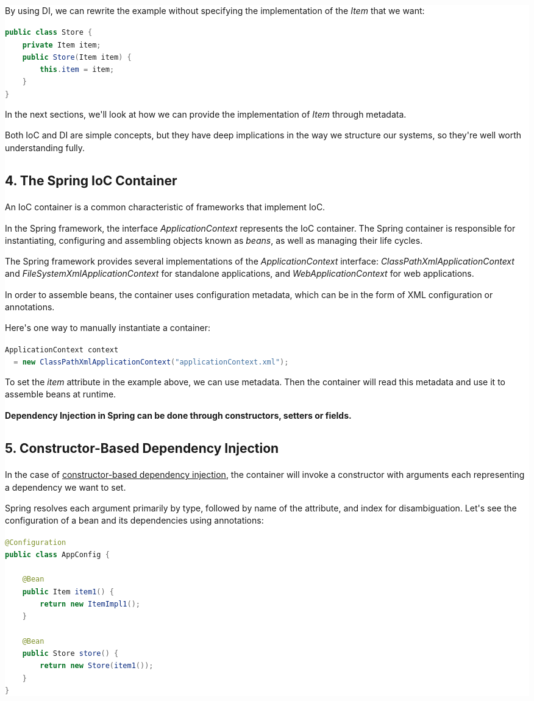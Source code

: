 By using DI, we can rewrite the example without specifying the implementation of the _Item_ that we want:

```Java
public class Store {
    private Item item;
    public Store(Item item) {
        this.item = item;
    }
}
```

In the next sections, we'll look at how we can provide the implementation of _Item_ through metadata.

Both IoC and DI are simple concepts, but they have deep implications in the way we structure our systems, so they're well worth understanding fully.

## 4. The Spring IoC Container

An IoC container is a common characteristic of frameworks that implement IoC.

In the Spring framework, the interface _ApplicationContext_ represents the IoC container. The Spring container is responsible for instantiating, configuring and assembling objects known as _beans_, as well as managing their life cycles.

The Spring framework provides several implementations of the _ApplicationContext_ interface: _ClassPathXmlApplicationContext_ and _FileSystemXmlApplicationContext_ for standalone applications, and _WebApplicationContext_ for web applications.

In order to assemble beans, the container uses configuration metadata, which can be in the form of XML configuration or annotations.

Here's one way to manually instantiate a container:

```Java
ApplicationContext context
  = new ClassPathXmlApplicationContext("applicationContext.xml");
```

To set the _item_ attribute in the example above, we can use metadata. Then the container will read this metadata and use it to assemble beans at runtime.

**Dependency Injection in Spring can be done through constructors, setters or fields.**

## 5. Constructor-Based Dependency Injection

In the case of [constructor-based dependency injection](https://www.baeldung.com/constructor-injection-in-spring), the container will invoke a constructor with arguments each representing a dependency we want to set.

Spring resolves each argument primarily by type, followed by name of the attribute, and index for disambiguation. Let's see the configuration of a bean and its dependencies using annotations:

```Java
@Configuration
public class AppConfig {

    @Bean
    public Item item1() {
        return new ItemImpl1();
    }

    @Bean
    public Store store() {
        return new Store(item1());
    }
}
```
